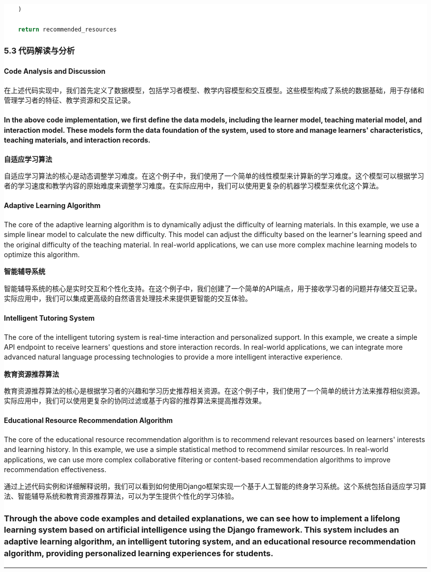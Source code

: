```python
    )
    
    return recommended_resources
```

### 5.3 代码解读与分析

#### Code Analysis and Discussion

在上述代码实现中，我们首先定义了数据模型，包括学习者模型、教学内容模型和交互模型。这些模型构成了系统的数据基础，用于存储和管理学习者的特征、教学资源和交互记录。

#### In the above code implementation, we first define the data models, including the learner model, teaching material model, and interaction model. These models form the data foundation of the system, used to store and manage learners' characteristics, teaching materials, and interaction records.

**自适应学习算法**

自适应学习算法的核心是动态调整学习难度。在这个例子中，我们使用了一个简单的线性模型来计算新的学习难度。这个模型可以根据学习者的学习速度和教学内容的原始难度来调整学习难度。在实际应用中，我们可以使用更复杂的机器学习模型来优化这个算法。

#### Adaptive Learning Algorithm

The core of the adaptive learning algorithm is to dynamically adjust the difficulty of learning materials. In this example, we use a simple linear model to calculate the new difficulty. This model can adjust the difficulty based on the learner's learning speed and the original difficulty of the teaching material. In real-world applications, we can use more complex machine learning models to optimize this algorithm.

**智能辅导系统**

智能辅导系统的核心是实时交互和个性化支持。在这个例子中，我们创建了一个简单的API端点，用于接收学习者的问题并存储交互记录。实际应用中，我们可以集成更高级的自然语言处理技术来提供更智能的交互体验。

#### Intelligent Tutoring System

The core of the intelligent tutoring system is real-time interaction and personalized support. In this example, we create a simple API endpoint to receive learners' questions and store interaction records. In real-world applications, we can integrate more advanced natural language processing technologies to provide a more intelligent interactive experience.

**教育资源推荐算法**

教育资源推荐算法的核心是根据学习者的兴趣和学习历史推荐相关资源。在这个例子中，我们使用了一个简单的统计方法来推荐相似资源。实际应用中，我们可以使用更复杂的协同过滤或基于内容的推荐算法来提高推荐效果。

#### Educational Resource Recommendation Algorithm

The core of the educational resource recommendation algorithm is to recommend relevant resources based on learners' interests and learning history. In this example, we use a simple statistical method to recommend similar resources. In real-world applications, we can use more complex collaborative filtering or content-based recommendation algorithms to improve recommendation effectiveness.

通过上述代码实例和详细解释说明，我们可以看到如何使用Django框架实现一个基于人工智能的终身学习系统。这个系统包括自适应学习算法、智能辅导系统和教育资源推荐算法，可以为学生提供个性化的学习体验。

### Through the above code examples and detailed explanations, we can see how to implement a lifelong learning system based on artificial intelligence using the Django framework. This system includes an adaptive learning algorithm, an intelligent tutoring system, and an educational resource recommendation algorithm, providing personalized learning experiences for students.

---